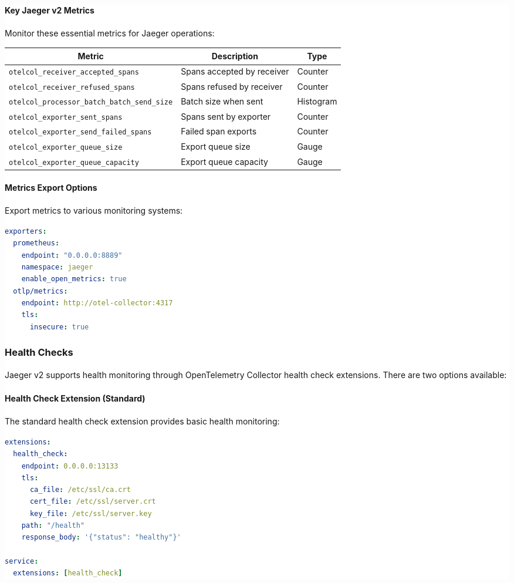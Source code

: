 #### Key Jaeger v2 Metrics
Monitor these essential metrics for Jaeger operations:

| Metric | Description | Type |
|--------|-------------|------|
| `otelcol_receiver_accepted_spans` | Spans accepted by receiver | Counter |
| `otelcol_receiver_refused_spans` | Spans refused by receiver | Counter |
| `otelcol_processor_batch_batch_send_size` | Batch size when sent | Histogram |
| `otelcol_exporter_sent_spans` | Spans sent by exporter | Counter |
| `otelcol_exporter_send_failed_spans` | Failed span exports | Counter |
| `otelcol_exporter_queue_size` | Export queue size | Gauge |
| `otelcol_exporter_queue_capacity` | Export queue capacity | Gauge |

#### Metrics Export Options
Export metrics to various monitoring systems:

```yaml
exporters:
  prometheus:
    endpoint: "0.0.0.0:8889"
    namespace: jaeger
    enable_open_metrics: true
  otlp/metrics:
    endpoint: http://otel-collector:4317
    tls:
      insecure: true
```

### Health Checks

Jaeger v2 supports health monitoring through OpenTelemetry Collector health check extensions. There are two options available:

#### Health Check Extension (Standard)
The standard health check extension provides basic health monitoring:

```yaml
extensions:
  health_check:
    endpoint: 0.0.0.0:13133
    tls:
      ca_file: /etc/ssl/ca.crt
      cert_file: /etc/ssl/server.crt
      key_file: /etc/ssl/server.key
    path: "/health"
    response_body: '{"status": "healthy"}'

service:
  extensions: [health_check]
```
